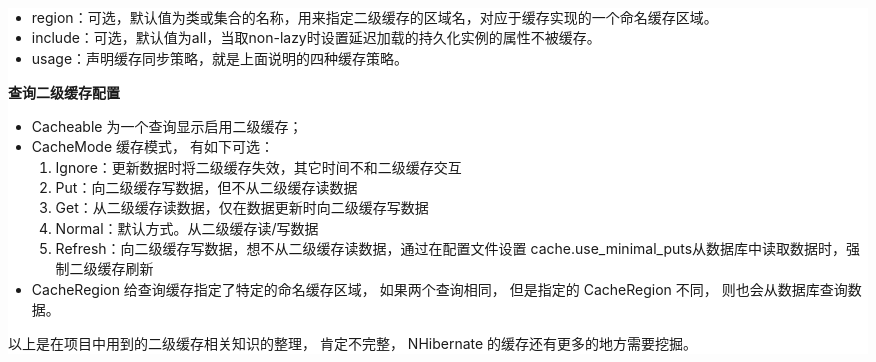 * region：可选，默认值为类或集合的名称，用来指定二级缓存的区域名，对应于缓存实现的一个命名缓存区域。
* include：可选，默认值为all，当取non-lazy时设置延迟加载的持久化实例的属性不被缓存。
* usage：声明缓存同步策略，就是上面说明的四种缓存策略。

**查询二级缓存配置**

* Cacheable 为一个查询显示启用二级缓存；
* CacheMode 缓存模式， 有如下可选：
  1. Ignore：更新数据时将二级缓存失效，其它时间不和二级缓存交互
  1. Put：向二级缓存写数据，但不从二级缓存读数据
  1. Get：从二级缓存读数据，仅在数据更新时向二级缓存写数据
  1. Normal：默认方式。从二级缓存读/写数据
  1. Refresh：向二级缓存写数据，想不从二级缓存读数据，通过在配置文件设置
     cache.use_minimal_puts从数据库中读取数据时，强制二级缓存刷新 
* CacheRegion 给查询缓存指定了特定的命名缓存区域， 如果两个查询相同， 但是指定的 CacheRegion 不同， 则也会从数据库查询数据。

以上是在项目中用到的二级缓存相关知识的整理， 肯定不完整， NHibernate 的缓存还有更多的地方需要挖掘。